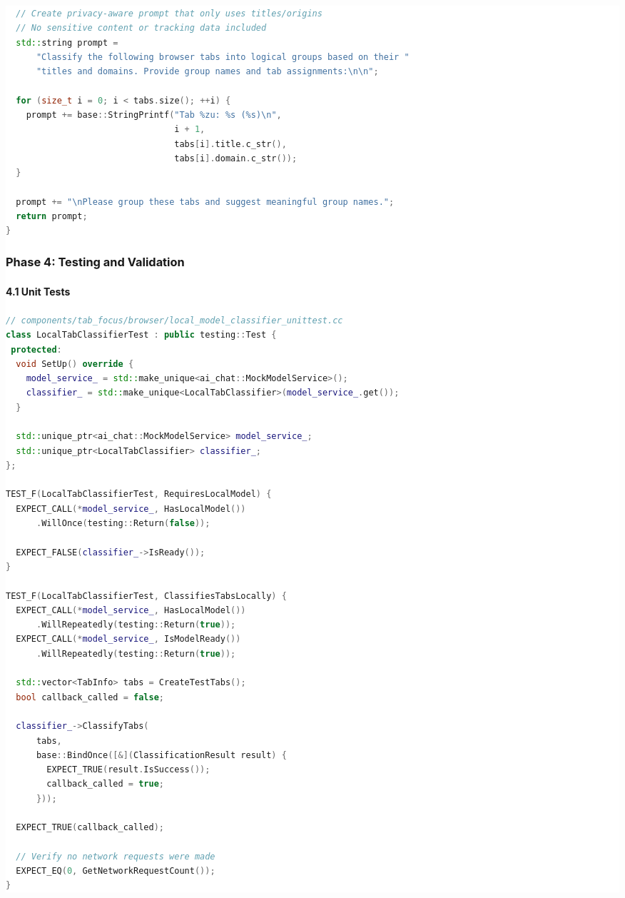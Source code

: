 ```cpp
  // Create privacy-aware prompt that only uses titles/origins
  // No sensitive content or tracking data included
  std::string prompt = 
      "Classify the following browser tabs into logical groups based on their "
      "titles and domains. Provide group names and tab assignments:\n\n";
  
  for (size_t i = 0; i < tabs.size(); ++i) {
    prompt += base::StringPrintf("Tab %zu: %s (%s)\n", 
                                 i + 1,
                                 tabs[i].title.c_str(),
                                 tabs[i].domain.c_str());
  }
  
  prompt += "\nPlease group these tabs and suggest meaningful group names.";
  return prompt;
}
```

### Phase 4: Testing and Validation

#### 4.1 Unit Tests

```cpp
// components/tab_focus/browser/local_model_classifier_unittest.cc
class LocalTabClassifierTest : public testing::Test {
 protected:
  void SetUp() override {
    model_service_ = std::make_unique<ai_chat::MockModelService>();
    classifier_ = std::make_unique<LocalTabClassifier>(model_service_.get());
  }

  std::unique_ptr<ai_chat::MockModelService> model_service_;
  std::unique_ptr<LocalTabClassifier> classifier_;
};

TEST_F(LocalTabClassifierTest, RequiresLocalModel) {
  EXPECT_CALL(*model_service_, HasLocalModel())
      .WillOnce(testing::Return(false));
  
  EXPECT_FALSE(classifier_->IsReady());
}

TEST_F(LocalTabClassifierTest, ClassifiesTabsLocally) {
  EXPECT_CALL(*model_service_, HasLocalModel())
      .WillRepeatedly(testing::Return(true));
  EXPECT_CALL(*model_service_, IsModelReady())
      .WillRepeatedly(testing::Return(true));
  
  std::vector<TabInfo> tabs = CreateTestTabs();
  bool callback_called = false;
  
  classifier_->ClassifyTabs(
      tabs,
      base::BindOnce([&](ClassificationResult result) {
        EXPECT_TRUE(result.IsSuccess());
        callback_called = true;
      }));
  
  EXPECT_TRUE(callback_called);
  
  // Verify no network requests were made
  EXPECT_EQ(0, GetNetworkRequestCount());
}
```